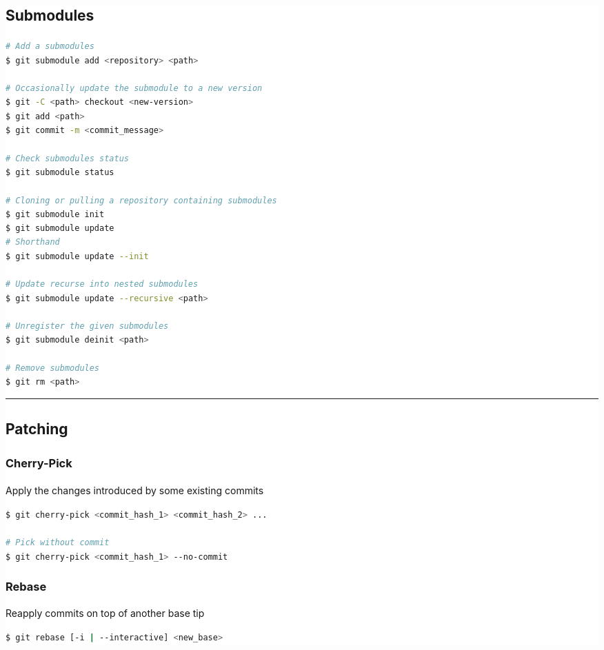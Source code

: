 ## Submodules

```bash
# Add a submodules
$ git submodule add <repository> <path>

# Occasionally update the submodule to a new version
$ git -C <path> checkout <new-version>
$ git add <path>
$ git commit -m <commit_message>

# Check submodules status
$ git submodule status

# Cloning or pulling a repository containing submodules
$ git submodule init
$ git submodule update
# Shorthand
$ git submodule update --init

# Update recurse into nested submodules
$ git submodule update --recursive <path>

# Unregister the given submodules
$ git submodule deinit <path>

# Remove submodules
$ git rm <path>
```

---

## Patching

### Cherry-Pick

Apply the changes introduced by some existing commits

```bash
$ git cherry-pick <commit_hash_1> <commit_hash_2> ...

# Pick without commit
$ git cherry-pick <commit_hash_1> --no-commit
```

### Rebase

Reapply commits on top of another base tip

```bash
$ git rebase [-i | --interactive] <new_base>
```
